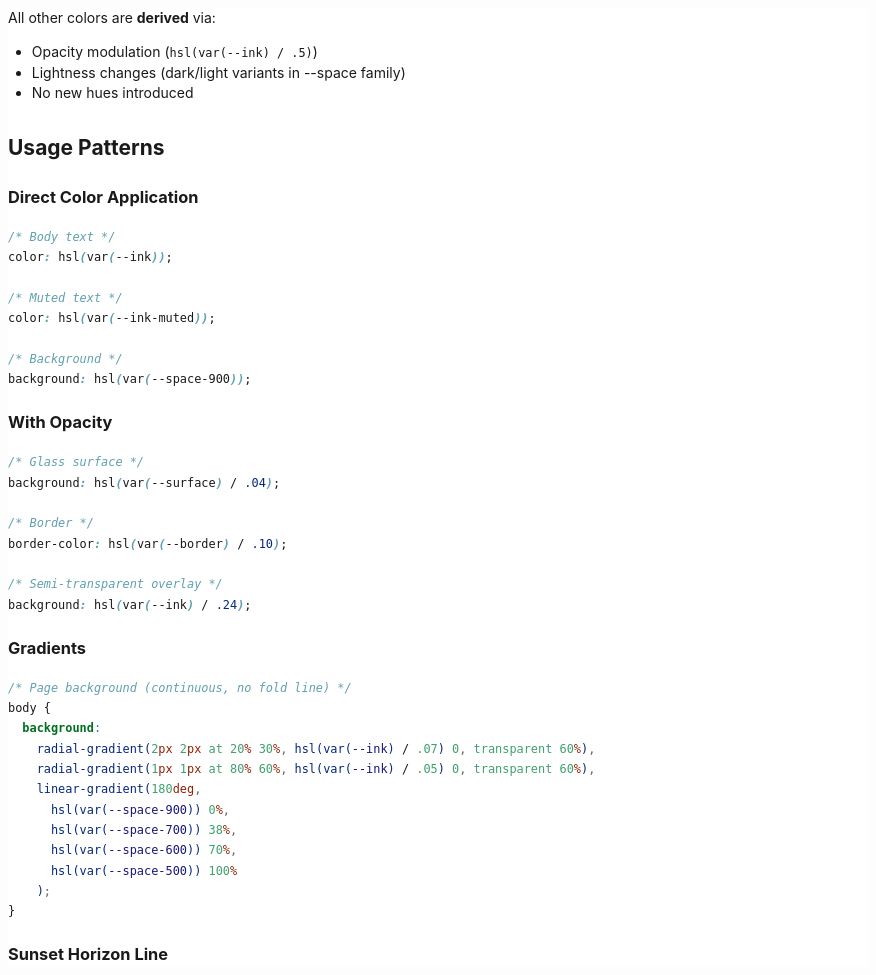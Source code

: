 All other colors are **derived** via:
- Opacity modulation (`hsl(var(--ink) / .5)`)
- Lightness changes (dark/light variants in --space family)
- No new hues introduced

## Usage Patterns

### Direct Color Application

```css
/* Body text */
color: hsl(var(--ink));

/* Muted text */
color: hsl(var(--ink-muted));

/* Background */
background: hsl(var(--space-900));
```

### With Opacity

```css
/* Glass surface */
background: hsl(var(--surface) / .04);

/* Border */
border-color: hsl(var(--border) / .10);

/* Semi-transparent overlay */
background: hsl(var(--ink) / .24);
```

### Gradients

```css
/* Page background (continuous, no fold line) */
body {
  background:
    radial-gradient(2px 2px at 20% 30%, hsl(var(--ink) / .07) 0, transparent 60%),
    radial-gradient(1px 1px at 80% 60%, hsl(var(--ink) / .05) 0, transparent 60%),
    linear-gradient(180deg,
      hsl(var(--space-900)) 0%,
      hsl(var(--space-700)) 38%,
      hsl(var(--space-600)) 70%,
      hsl(var(--space-500)) 100%
    );
}
```

### Sunset Horizon Line
